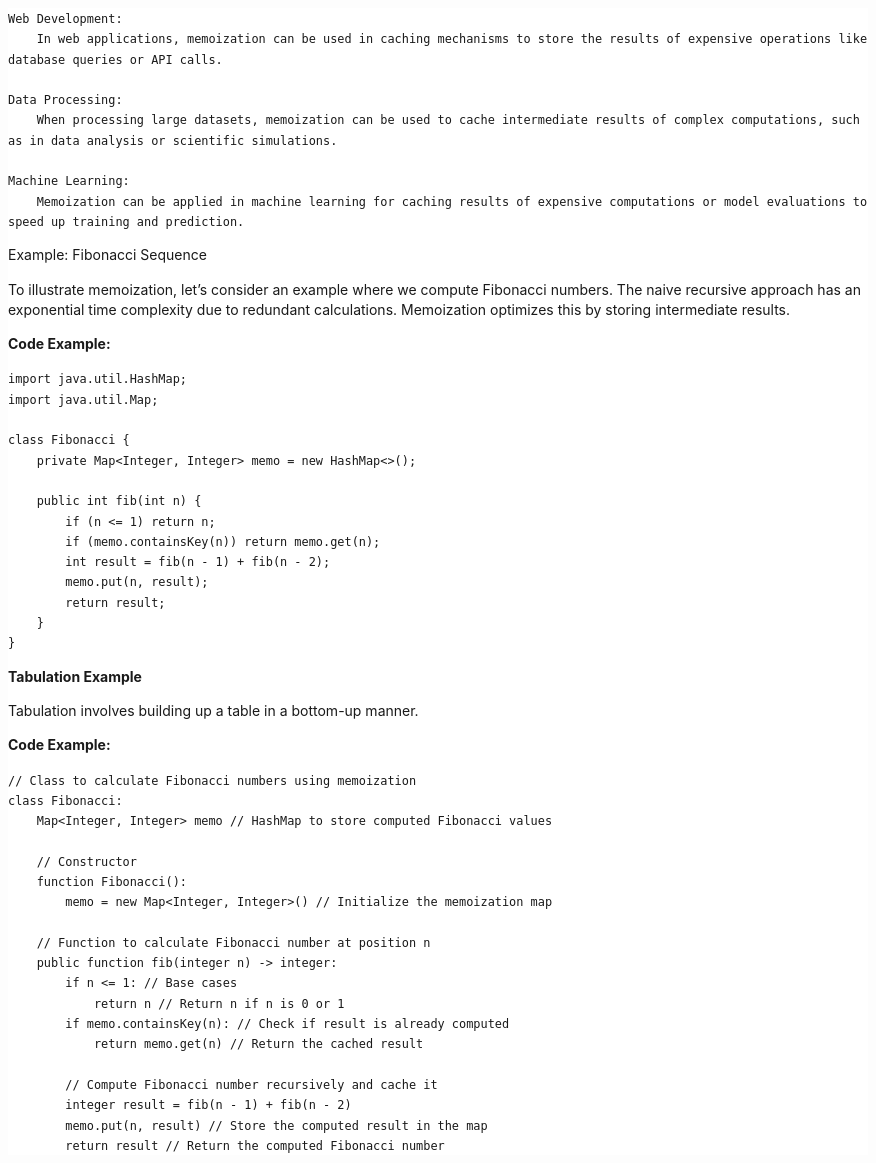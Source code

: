     Web Development:
        In web applications, memoization can be used in caching mechanisms to store the results of expensive operations like database queries or API calls.

    Data Processing:
        When processing large datasets, memoization can be used to cache intermediate results of complex computations, such as in data analysis or scientific simulations.

    Machine Learning:
        Memoization can be applied in machine learning for caching results of expensive computations or model evaluations to speed up training and prediction.

Example: Fibonacci Sequence

To illustrate memoization, let’s consider an example where we compute Fibonacci numbers. The naive recursive approach has an exponential time complexity due to redundant calculations. Memoization optimizes this by storing intermediate results.

**Code Example:**
```
import java.util.HashMap;
import java.util.Map;

class Fibonacci {
    private Map<Integer, Integer> memo = new HashMap<>();

    public int fib(int n) {
        if (n <= 1) return n;
        if (memo.containsKey(n)) return memo.get(n);
        int result = fib(n - 1) + fib(n - 2);
        memo.put(n, result);
        return result;
    }
}
```

**Tabulation Example**

Tabulation involves building up a table in a bottom-up manner.

**Code Example:**
```
// Class to calculate Fibonacci numbers using memoization
class Fibonacci:
    Map<Integer, Integer> memo // HashMap to store computed Fibonacci values

    // Constructor
    function Fibonacci():
        memo = new Map<Integer, Integer>() // Initialize the memoization map

    // Function to calculate Fibonacci number at position n
    public function fib(integer n) -> integer:
        if n <= 1: // Base cases
            return n // Return n if n is 0 or 1
        if memo.containsKey(n): // Check if result is already computed
            return memo.get(n) // Return the cached result

        // Compute Fibonacci number recursively and cache it
        integer result = fib(n - 1) + fib(n - 2) 
        memo.put(n, result) // Store the computed result in the map
        return result // Return the computed Fibonacci number
```
